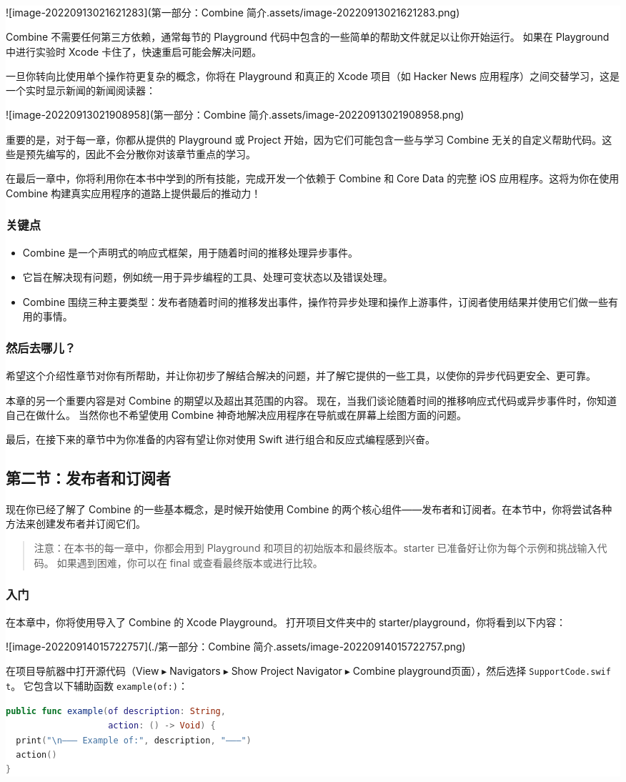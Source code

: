 ![image-20220913021621283](第一部分：Combine 简介.assets/image-20220913021621283.png)



Combine 不需要任何第三方依赖，通常每节的 Playground 代码中包含的一些简单的帮助文件就足以让你开始运行。 如果在 Playground 中进行实验时 Xcode 卡住了，快速重启可能会解决问题。

一旦你转向比使用单个操作符更复杂的概念，你将在 Playground 和真正的 Xcode 项目（如 Hacker News 应用程序）之间交替学习，这是一个实时显示新闻的新闻阅读器：

![image-20220913021908958](第一部分：Combine 简介.assets/image-20220913021908958.png)



重要的是，对于每一章，你都从提供的 Playground 或 Project 开始，因为它们可能包含一些与学习 Combine 无关的自定义帮助代码。这些是预先编写的，因此不会分散你对该章节重点的学习。

在最后一章中，你将利用你在本书中学到的所有技能，完成开发一个依赖于 Combine 和 Core Data 的完整 iOS 应用程序。这将为你在使用 Combine 构建真实应用程序的道路上提供最后的推动力！



### 关键点

- Combine 是一个声明式的响应式框架，用于随着时间的推移处理异步事件。

- 它旨在解决现有问题，例如统一用于异步编程的工具、处理可变状态以及错误处理。

- Combine 围绕三种主要类型：发布者随着时间的推移发出事件，操作符异步处理和操作上游事件，订阅者使用结果并使用它们做一些有用的事情。



### 然后去哪儿？

希望这个介绍性章节对你有所帮助，并让你初步了解结合解决的问题，并了解它提供的一些工具，以使你的异步代码更安全、更可靠。

本章的另一个重要内容是对 Combine 的期望以及超出其范围的内容。 现在，当我们谈论随着时间的推移响应式代码或异步事件时，你知道自己在做什么。 当然你也不希望使用 Combine 神奇地解决应用程序在导航或在屏幕上绘图方面的问题。

最后，在接下来的章节中为你准备的内容有望让你对使用 Swift 进行组合和反应式编程感到兴奋。 



## 第二节：发布者和订阅者

现在你已经了解了 Combine 的一些基本概念，是时候开始使用 Combine 的两个核心组件——发布者和订阅者。在本节中，你将尝试各种方法来创建发布者并订阅它们。

> 注意：在本书的每一章中，你都会用到 Playground 和项目的初始版本和最终版本。starter 已准备好让你为每个示例和挑战输入代码。 如果遇到困难，你可以在 final 或查看最终版本或进行比较。



### 入门

在本章中，你将使用导入了 Combine 的 Xcode Playground。 打开项目文件夹中的 starter/playground，你将看到以下内容：

![image-20220914015722757](./第一部分：Combine 简介.assets/image-20220914015722757.png)

在项目导航器中打开源代码（View ▸ Navigators ▸ Show Project Navigator ▸ Combine playground页面），然后选择 `SupportCode.swift`。 它包含以下辅助函数 `example(of:)`：

```swift
public func example(of description: String,
                    action: () -> Void) {
  print("\n——— Example of:", description, "———")
  action()
}
```
